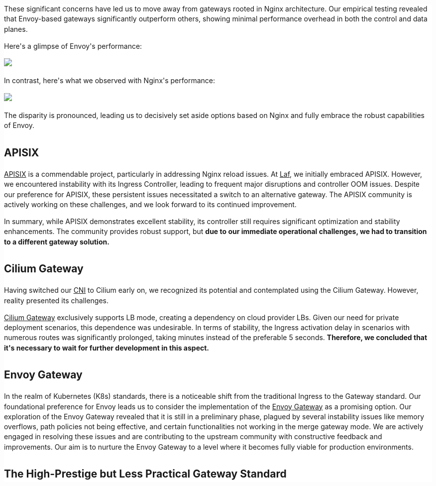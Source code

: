These significant concerns have led us to move away from gateways rooted in Nginx architecture. Our empirical testing revealed that Envoy-based gateways significantly outperform others, showing minimal performance overhead in both the control and data planes.

Here's a glimpse of Envoy's performance:

![](images/envoy-resource.png)

In contrast, here's what we observed with Nginx's performance:

![](images/nginx-resource.png)

The disparity is pronounced, leading us to decisively set aside options based on Nginx and fully embrace the robust capabilities of Envoy.

## APISIX

[APISIX](https://github.com/apache/apisix) is a commendable project, particularly in addressing Nginx reload issues. At [Laf](https://github.com/nebstudio/laf), we initially embraced APISIX. However, we encountered instability with its Ingress Controller, leading to frequent major disruptions and controller OOM issues. Despite our preference for APISIX, these persistent issues necessitated a switch to an alternative gateway. The APISIX community is actively working on these challenges, and we look forward to its continued improvement.

In summary, while APISIX demonstrates excellent stability, its controller still requires significant optimization and stability enhancements. The community provides robust support, but **due to our immediate operational challenges, we had to transition to a different gateway solution.**

## Cilium Gateway

Having switched our [CNI](https://sealos.io/docs/self-hosting/lifecycle-management/quick-start/deploy-kubernetes#install-kubernetes-cluster) to Cilium early on, we recognized its potential and contemplated using the Cilium Gateway. However, reality presented its challenges.

[Cilium Gateway](https://cilium.io/use-cases/gateway-api/) exclusively supports LB mode, creating a dependency on cloud provider LBs. Given our need for private deployment scenarios, this dependence was undesirable. In terms of stability, the Ingress activation delay in scenarios with numerous routes was significantly prolonged, taking minutes instead of the preferable 5 seconds. **Therefore, we concluded that it's necessary to wait for further development in this aspect.**

## Envoy Gateway

In the realm of Kubernetes (K8s) standards, there is a noticeable shift from the traditional Ingress to the Gateway standard. Our foundational preference for Envoy leads us to consider the implementation of the [Envoy Gateway](https://github.com/envoyproxy/gateway) as a promising option. Our exploration of the Envoy Gateway revealed that it is still in a preliminary phase, plagued by several instability issues like memory overflows, path policies not being effective, and certain functionalities not working in the merge gateway mode. We are actively engaged in resolving these issues and are contributing to the upstream community with constructive feedback and improvements. Our aim is to nurture the Envoy Gateway to a level where it becomes fully viable for production environments.

## The High-Prestige but Less Practical Gateway Standard
